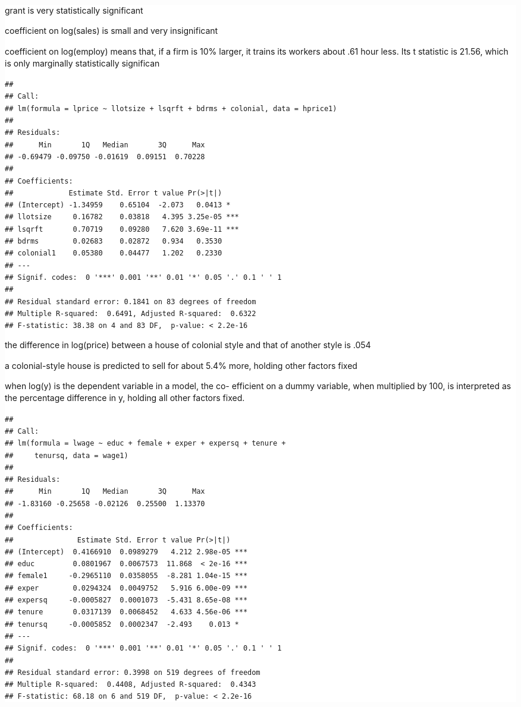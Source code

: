 grant is very statistically significant

coefficient on log(sales) is small and very insignificant

coefficient on log(employ) means that, if a firm is 10% larger, it trains its workers about .61 hour less. Its t statistic is 21.56, which is only marginally statistically significan




```
## 
## Call:
## lm(formula = lprice ~ llotsize + lsqrft + bdrms + colonial, data = hprice1)
## 
## Residuals:
##      Min       1Q   Median       3Q      Max 
## -0.69479 -0.09750 -0.01619  0.09151  0.70228 
## 
## Coefficients:
##             Estimate Std. Error t value Pr(>|t|)    
## (Intercept) -1.34959    0.65104  -2.073   0.0413 *  
## llotsize     0.16782    0.03818   4.395 3.25e-05 ***
## lsqrft       0.70719    0.09280   7.620 3.69e-11 ***
## bdrms        0.02683    0.02872   0.934   0.3530    
## colonial1    0.05380    0.04477   1.202   0.2330    
## ---
## Signif. codes:  0 '***' 0.001 '**' 0.01 '*' 0.05 '.' 0.1 ' ' 1
## 
## Residual standard error: 0.1841 on 83 degrees of freedom
## Multiple R-squared:  0.6491,	Adjusted R-squared:  0.6322 
## F-statistic: 38.38 on 4 and 83 DF,  p-value: < 2.2e-16
```

the difference in log(price) between a house of colonial style and that of another style is .054

a colonial-style house is predicted to sell for about 5.4% more, holding other factors fixed

when log(y) is the dependent variable in a model, the co- efficient on a dummy variable, when multiplied by 100, is interpreted as the percentage difference in y, holding all other factors fixed.


```
## 
## Call:
## lm(formula = lwage ~ educ + female + exper + expersq + tenure + 
##     tenursq, data = wage1)
## 
## Residuals:
##      Min       1Q   Median       3Q      Max 
## -1.83160 -0.25658 -0.02126  0.25500  1.13370 
## 
## Coefficients:
##               Estimate Std. Error t value Pr(>|t|)    
## (Intercept)  0.4166910  0.0989279   4.212 2.98e-05 ***
## educ         0.0801967  0.0067573  11.868  < 2e-16 ***
## female1     -0.2965110  0.0358055  -8.281 1.04e-15 ***
## exper        0.0294324  0.0049752   5.916 6.00e-09 ***
## expersq     -0.0005827  0.0001073  -5.431 8.65e-08 ***
## tenure       0.0317139  0.0068452   4.633 4.56e-06 ***
## tenursq     -0.0005852  0.0002347  -2.493    0.013 *  
## ---
## Signif. codes:  0 '***' 0.001 '**' 0.01 '*' 0.05 '.' 0.1 ' ' 1
## 
## Residual standard error: 0.3998 on 519 degrees of freedom
## Multiple R-squared:  0.4408,	Adjusted R-squared:  0.4343 
## F-statistic: 68.18 on 6 and 519 DF,  p-value: < 2.2e-16
```